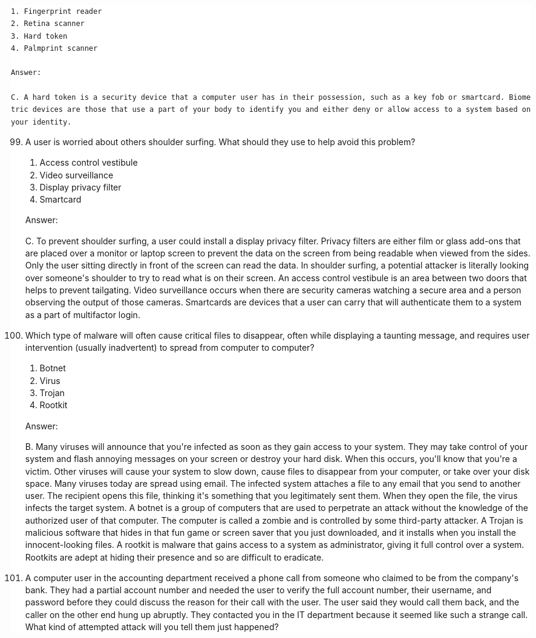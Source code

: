     1. Fingerprint reader
    2. Retina scanner
    3. Hard token
    4. Palmprint scanner

    Answer:

    C. A hard token is a security device that a computer user has in their possession, such as a key fob or smartcard. Biometric devices are those that use a part of your body to identify you and either deny or allow access to a system based on your identity.
99. A user is worried about others shoulder surfing. What should they use to help avoid this problem?

    1. Access control vestibule
    2. Video surveillance
    3. Display privacy filter
    4. Smartcard

    Answer:

    C. To prevent shoulder surfing, a user could install a display privacy filter. Privacy filters are either film or glass add-ons that are placed over a monitor or laptop screen to prevent the data on the screen from being readable when viewed from the sides. Only the user sitting directly in front of the screen can read the data. In shoulder surfing, a potential attacker is literally looking over someone's shoulder to try to read what is on their screen. An access control vestibule is an area between two doors that helps to prevent tailgating. Video surveillance occurs when there are security cameras watching a secure area and a person observing the output of those cameras. Smartcards are devices that a user can carry that will authenticate them to a system as a part of multifactor login.
100.    Which type of malware will often cause critical files to disappear, often while displaying a taunting message, and requires user intervention (usually inadvertent) to spread from computer to computer?

        1. Botnet
        2. Virus
        3. Trojan
        4. Rootkit

        Answer:

        B. Many viruses will announce that you're infected as soon as they gain access to your system. They may take control of your system and flash annoying messages on your screen or destroy your hard disk. When this occurs, you'll know that you're a victim. Other viruses will cause your system to slow down, cause files to disappear from your computer, or take over your disk space. Many viruses today are spread using email. The infected system attaches a file to any email that you send to another user. The recipient opens this file, thinking it's something that you legitimately sent them. When they open the file, the virus infects the target system. A botnet is a group of computers that are used to perpetrate an attack without the knowledge of the authorized user of that computer. The computer is called a zombie and is controlled by some third-party attacker. A Trojan is malicious software that hides in that fun game or screen saver that you just downloaded, and it installs when you install the innocent-looking files. A rootkit is malware that gains access to a system as administrator, giving it full control over a system. Rootkits are adept at hiding their presence and so are difficult to eradicate.
101.    A computer user in the accounting department received a phone call from someone who claimed to be from the company's bank. They had a partial account number and needed the user to verify the full account number, their username, and password before they could discuss the reason for their call with the user. The user said they would call them back, and the caller on the other end hung up abruptly. They contacted you in the IT department because it seemed like such a strange call. What kind of attempted attack will you tell them just happened?
